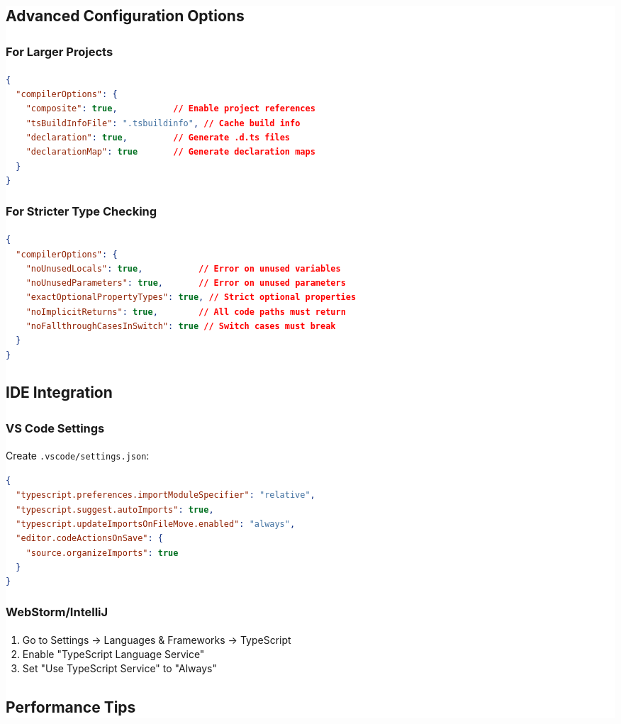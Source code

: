 ## Advanced Configuration Options

### For Larger Projects
```json
{
  "compilerOptions": {
    "composite": true,           // Enable project references
    "tsBuildInfoFile": ".tsbuildinfo", // Cache build info
    "declaration": true,         // Generate .d.ts files
    "declarationMap": true       // Generate declaration maps
  }
}
```

### For Stricter Type Checking
```json
{
  "compilerOptions": {
    "noUnusedLocals": true,           // Error on unused variables
    "noUnusedParameters": true,       // Error on unused parameters
    "exactOptionalPropertyTypes": true, // Strict optional properties
    "noImplicitReturns": true,        // All code paths must return
    "noFallthroughCasesInSwitch": true // Switch cases must break
  }
}
```

## IDE Integration

### VS Code Settings
Create `.vscode/settings.json`:
```json
{
  "typescript.preferences.importModuleSpecifier": "relative",
  "typescript.suggest.autoImports": true,
  "typescript.updateImportsOnFileMove.enabled": "always",
  "editor.codeActionsOnSave": {
    "source.organizeImports": true
  }
}
```

### WebStorm/IntelliJ
1. Go to Settings → Languages & Frameworks → TypeScript
2. Enable "TypeScript Language Service"
3. Set "Use TypeScript Service" to "Always"

## Performance Tips
